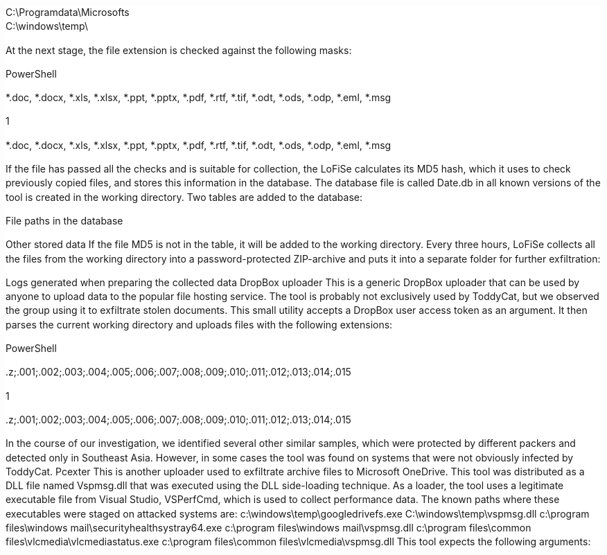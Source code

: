 C:\Programdata\Microsofts\
C:\windows\temp\

At the next stage, the file extension is checked against the following masks:


PowerShell


*.doc, *.docx, *.xls, *.xlsx, *.ppt, *.pptx, *.pdf, *.rtf, *.tif, *.odt, *.ods, *.odp, *.eml, *.msg




1

*.doc, *.docx, *.xls, *.xlsx, *.ppt, *.pptx, *.pdf, *.rtf, *.tif, *.odt, *.ods, *.odp, *.eml, *.msg




If the file has passed all the checks and is suitable for collection, the LoFiSe calculates its MD5 hash, which it uses to check previously copied files, and stores this information in the database. The database file is called Date.db in all known versions of the tool is created in the working directory. Two tables are added to the database:

File paths in the database

Other stored data
If the file MD5 is not in the table, it will be added to the working directory.
Every three hours, LoFiSe collects all the files from the working directory into a password-protected ZIP-archive and puts it into a separate folder for further exfiltration:

Logs generated when preparing the collected data
DropBox uploader
This is a generic DropBox uploader that can be used by anyone to upload data to the popular file hosting service. The tool is probably not exclusively used by ToddyCat, but we observed the group using it to exfiltrate stolen documents.
This small utility accepts a DropBox user access token as an argument. It then parses the current working directory and uploads files with the following extensions:


PowerShell


.z;.001;.002;.003;.004;.005;.006;.007;.008;.009;.010;.011;.012;.013;.014;.015




1

.z;.001;.002;.003;.004;.005;.006;.007;.008;.009;.010;.011;.012;.013;.014;.015




In the course of our investigation, we identified several other similar samples, which were protected by different packers and detected only in Southeast Asia. However, in some cases the tool was found on systems that were not obviously infected by ToddyCat.
Pcexter
This is another uploader used to exfiltrate archive files to Microsoft OneDrive. This tool was distributed as a DLL file named Vspmsg.dll that was executed using the DLL side-loading technique. As a loader, the tool uses a legitimate executable file from Visual Studio, VSPerfCmd, which is used to collect performance data. The known paths where these executables were staged on attacked systems are:
c:\windows\temp\googledrivefs.exe
C:\windows\temp\vspmsg.dll
c:\program files\windows mail\securityhealthsystray64.exe
c:\program files\windows mail\vspmsg.dll
c:\program files\common files\vlcmedia\vlcmediastatus.exe
c:\program files\common files\vlcmedia\vspmsg.dll
This tool expects the following arguments:
